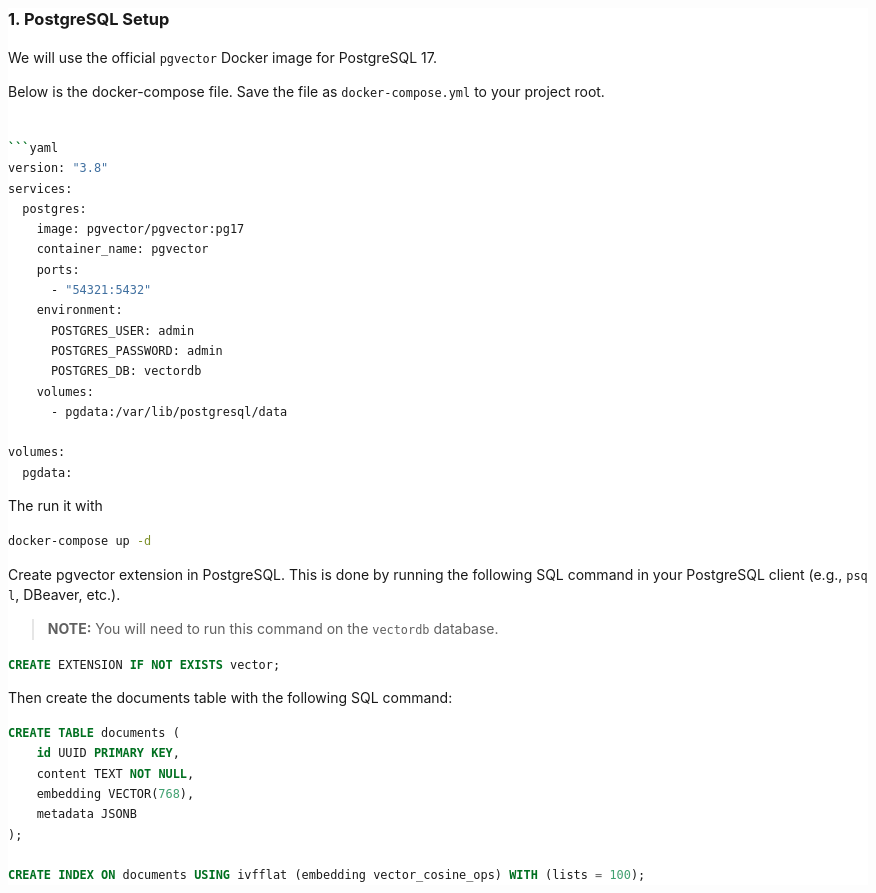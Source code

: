 ### 1. PostgreSQL Setup

We will use the official `pgvector` Docker image for PostgreSQL 17.

Below is the docker-compose file. Save the file as `docker-compose.yml` to your project root.

```bash 

```yaml
version: "3.8"
services:
  postgres:
    image: pgvector/pgvector:pg17
    container_name: pgvector
    ports:
      - "54321:5432"
    environment:
      POSTGRES_USER: admin
      POSTGRES_PASSWORD: admin
      POSTGRES_DB: vectordb
    volumes:
      - pgdata:/var/lib/postgresql/data

volumes:
  pgdata:
```
The run it with

```bash
docker-compose up -d

```

Create pgvector extension in PostgreSQL. This is done by running the following SQL command in your PostgreSQL client (e.g., `psql`, DBeaver, etc.).

> **NOTE:** You will need to run this command on the `vectordb` database.



```sql
CREATE EXTENSION IF NOT EXISTS vector;

```
Then create the documents table with the following SQL command:

```sql
CREATE TABLE documents (
    id UUID PRIMARY KEY,
    content TEXT NOT NULL,
    embedding VECTOR(768),
    metadata JSONB
);

CREATE INDEX ON documents USING ivfflat (embedding vector_cosine_ops) WITH (lists = 100);

```

